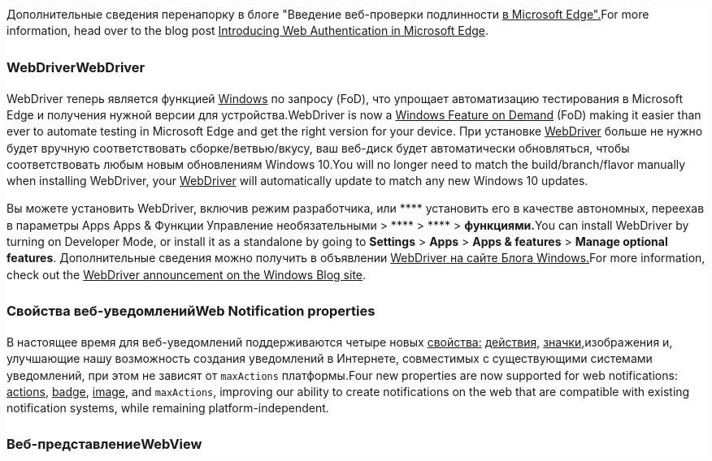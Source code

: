 <span data-ttu-id="f3670-153">Дополнительные сведения перенапорку в блоге "Введение веб-проверки подлинности [в Microsoft Edge".](https://blogs.windows.com/msedgedev/2018/07/30/introducing-web-authentication-microsoft-edge)</span><span class="sxs-lookup"><span data-stu-id="f3670-153">For more information, head over to the blog post [Introducing Web Authentication in Microsoft Edge](https://blogs.windows.com/msedgedev/2018/07/30/introducing-web-authentication-microsoft-edge).</span></span>  

### <a name="webdriver"></a><span data-ttu-id="f3670-154">WebDriver</span><span class="sxs-lookup"><span data-stu-id="f3670-154">WebDriver</span></span>  

<span data-ttu-id="f3670-155">WebDriver теперь является функцией [Windows](https://docs.microsoft.com/windows-hardware/manufacture/desktop/features-on-demand-v2--capabilities) по запросу \(FoD\), что упрощает автоматизацию тестирования в Microsoft Edge и получения нужной версии для устройства.</span><span class="sxs-lookup"><span data-stu-id="f3670-155">WebDriver is now a [Windows Feature on Demand](https://docs.microsoft.com/windows-hardware/manufacture/desktop/features-on-demand-v2--capabilities) \(FoD\) making it easier than ever to automate testing in Microsoft Edge and get the right version for your device.</span></span>  <span data-ttu-id="f3670-156">При установке [WebDriver](https://www.w3.org/TR/webdriver) больше не нужно будет вручную соответствовать сборке/ветвью/вкусу, ваш веб-диск будет автоматически обновляться, чтобы соответствовать любым новым обновлениям Windows 10.</span><span class="sxs-lookup"><span data-stu-id="f3670-156">You will no longer need to match the build/branch/flavor manually when installing WebDriver, your [WebDriver](https://www.w3.org/TR/webdriver) will automatically update to match any new Windows 10 updates.</span></span>  

<span data-ttu-id="f3670-157">Вы можете установить WebDriver, включив режим разработчика, или \*\*\*\* установить его в качестве автономных, переехав в параметры Apps Apps & Функции Управление необязательными  >  \*\*\*\*  >  \*\*\*\*  >  **функциями.**</span><span class="sxs-lookup"><span data-stu-id="f3670-157">You can install WebDriver by turning on Developer Mode, or install it as a standalone by going to **Settings** > **Apps** > **Apps & features** > **Manage optional features**.</span></span>  <span data-ttu-id="f3670-158">Дополнительные сведения можно получить в объявлении [WebDriver на сайте Блога Windows.](https://blogs.windows.com/msedgedev/2018/06/14/webdriver-w3c-recommendation-feature-on-demand)</span><span class="sxs-lookup"><span data-stu-id="f3670-158">For more information, check out the [WebDriver announcement on the Windows Blog site](https://blogs.windows.com/msedgedev/2018/06/14/webdriver-w3c-recommendation-feature-on-demand).</span></span>  

### <a name="web-notification-properties"></a><span data-ttu-id="f3670-159">Свойства веб-уведомлений</span><span class="sxs-lookup"><span data-stu-id="f3670-159">Web Notification properties</span></span>  

<span data-ttu-id="f3670-160">В настоящее время для веб-уведомлений поддерживаются четыре новых  [свойства:](https://developer.mozilla.org/docs/Web/API/notification/actions) [действия,](https://developer.mozilla.org/docs/Web/API/notification/badge) [значки,](https://developer.mozilla.org/docs/Web/API/notification/image)изображения и, улучшающие нашу возможность создания уведомлений в Интернете, совместимых с существующими системами уведомлений, при этом не зависят от  `maxActions` платформы.</span><span class="sxs-lookup"><span data-stu-id="f3670-160">Four new properties are now supported for web notifications:  [actions](https://developer.mozilla.org/docs/Web/API/notification/actions), [badge](https://developer.mozilla.org/docs/Web/API/notification/badge), [image](https://developer.mozilla.org/docs/Web/API/notification/image), and  `maxActions`, improving our ability to create notifications on the web that are compatible with existing notification systems, while remaining platform-independent.</span></span>  

### <a name="webview"></a><span data-ttu-id="f3670-161">Веб-представление</span><span class="sxs-lookup"><span data-stu-id="f3670-161">WebView</span></span>  
